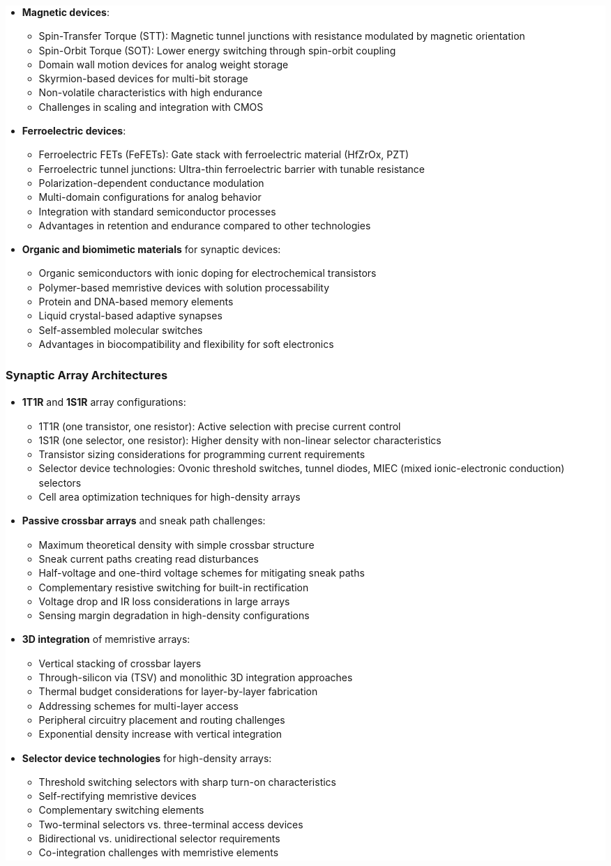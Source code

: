 - **Magnetic devices**: 
  - Spin-Transfer Torque (STT): Magnetic tunnel junctions with resistance modulated by magnetic orientation
  - Spin-Orbit Torque (SOT): Lower energy switching through spin-orbit coupling
  - Domain wall motion devices for analog weight storage
  - Skyrmion-based devices for multi-bit storage
  - Non-volatile characteristics with high endurance
  - Challenges in scaling and integration with CMOS

- **Ferroelectric devices**: 
  - Ferroelectric FETs (FeFETs): Gate stack with ferroelectric material (HfZrOx, PZT)
  - Ferroelectric tunnel junctions: Ultra-thin ferroelectric barrier with tunable resistance
  - Polarization-dependent conductance modulation
  - Multi-domain configurations for analog behavior
  - Integration with standard semiconductor processes
  - Advantages in retention and endurance compared to other technologies

- **Organic and biomimetic materials** for synaptic devices:
  - Organic semiconductors with ionic doping for electrochemical transistors
  - Polymer-based memristive devices with solution processability
  - Protein and DNA-based memory elements
  - Liquid crystal-based adaptive synapses
  - Self-assembled molecular switches
  - Advantages in biocompatibility and flexibility for soft electronics

### Synaptic Array Architectures
- **1T1R** and **1S1R** array configurations:
  - 1T1R (one transistor, one resistor): Active selection with precise current control
  - 1S1R (one selector, one resistor): Higher density with non-linear selector characteristics
  - Transistor sizing considerations for programming current requirements
  - Selector device technologies: Ovonic threshold switches, tunnel diodes, MIEC (mixed ionic-electronic conduction) selectors
  - Cell area optimization techniques for high-density arrays

- **Passive crossbar arrays** and sneak path challenges:
  - Maximum theoretical density with simple crossbar structure
  - Sneak current paths creating read disturbances
  - Half-voltage and one-third voltage schemes for mitigating sneak paths
  - Complementary resistive switching for built-in rectification
  - Voltage drop and IR loss considerations in large arrays
  - Sensing margin degradation in high-density configurations

- **3D integration** of memristive arrays:
  - Vertical stacking of crossbar layers
  - Through-silicon via (TSV) and monolithic 3D integration approaches
  - Thermal budget considerations for layer-by-layer fabrication
  - Addressing schemes for multi-layer access
  - Peripheral circuitry placement and routing challenges
  - Exponential density increase with vertical integration

- **Selector device technologies** for high-density arrays:
  - Threshold switching selectors with sharp turn-on characteristics
  - Self-rectifying memristive devices
  - Complementary switching elements
  - Two-terminal selectors vs. three-terminal access devices
  - Bidirectional vs. unidirectional selector requirements
  - Co-integration challenges with memristive elements
